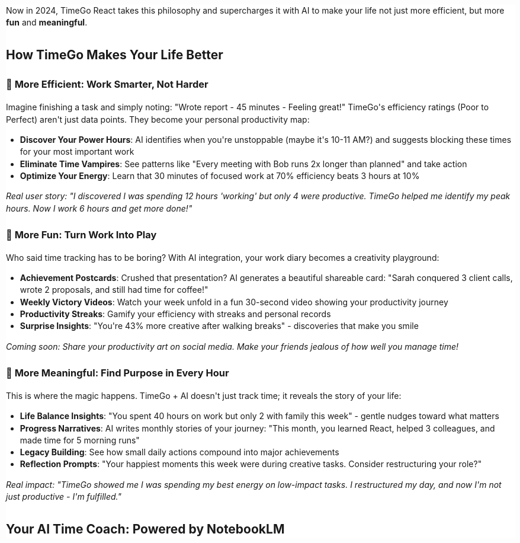 Now in 2024, TimeGo React takes this philosophy and supercharges it with AI to make your life not just more efficient, but more **fun** and **meaningful**.

## How TimeGo Makes Your Life Better

### 🎯 **More Efficient**: Work Smarter, Not Harder

Imagine finishing a task and simply noting: "Wrote report - 45 minutes - Feeling great!" TimeGo's efficiency ratings (Poor to Perfect) aren't just data points. They become your personal productivity map:

- **Discover Your Power Hours**: AI identifies when you're unstoppable (maybe it's 10-11 AM?) and suggests blocking these times for your most important work
- **Eliminate Time Vampires**: See patterns like "Every meeting with Bob runs 2x longer than planned" and take action
- **Optimize Your Energy**: Learn that 30 minutes of focused work at 70% efficiency beats 3 hours at 10%

*Real user story: "I discovered I was spending 12 hours 'working' but only 4 were productive. TimeGo helped me identify my peak hours. Now I work 6 hours and get more done!"*

### 🎨 **More Fun**: Turn Work Into Play

Who said time tracking has to be boring? With AI integration, your work diary becomes a creativity playground:

- **Achievement Postcards**: Crushed that presentation? AI generates a beautiful shareable card: "Sarah conquered 3 client calls, wrote 2 proposals, and still had time for coffee!"
- **Weekly Victory Videos**: Watch your week unfold in a fun 30-second video showing your productivity journey
- **Productivity Streaks**: Gamify your efficiency with streaks and personal records
- **Surprise Insights**: "You're 43% more creative after walking breaks" - discoveries that make you smile

*Coming soon: Share your productivity art on social media. Make your friends jealous of how well you manage time!*

### 💫 **More Meaningful**: Find Purpose in Every Hour

This is where the magic happens. TimeGo + AI doesn't just track time; it reveals the story of your life:

- **Life Balance Insights**: "You spent 40 hours on work but only 2 with family this week" - gentle nudges toward what matters
- **Progress Narratives**: AI writes monthly stories of your journey: "This month, you learned React, helped 3 colleagues, and made time for 5 morning runs"
- **Legacy Building**: See how small daily actions compound into major achievements
- **Reflection Prompts**: "Your happiest moments this week were during creative tasks. Consider restructuring your role?"

*Real impact: "TimeGo showed me I was spending my best energy on low-impact tasks. I restructured my day, and now I'm not just productive - I'm fulfilled."*

## Your AI Time Coach: Powered by NotebookLM
